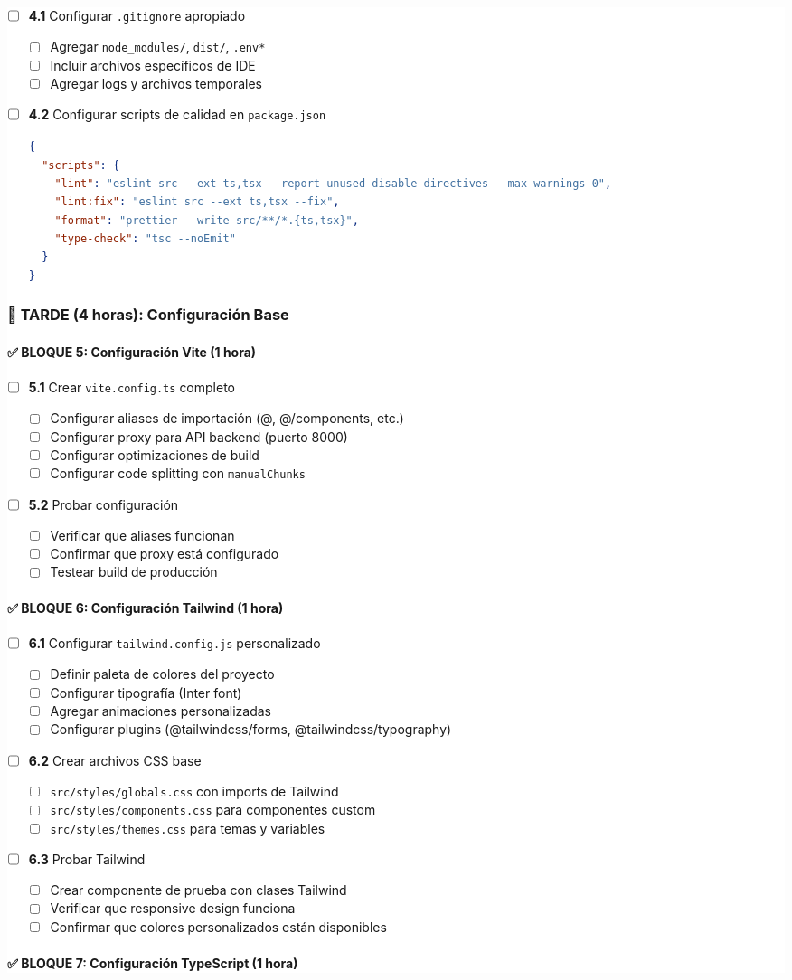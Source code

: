 - [ ] **4.1** Configurar `.gitignore` apropiado

  - [ ] Agregar `node_modules/`, `dist/`, `.env*`
  - [ ] Incluir archivos específicos de IDE
  - [ ] Agregar logs y archivos temporales

- [ ] **4.2** Configurar scripts de calidad en `package.json`
  ```json
  {
    "scripts": {
      "lint": "eslint src --ext ts,tsx --report-unused-disable-directives --max-warnings 0",
      "lint:fix": "eslint src --ext ts,tsx --fix",
      "format": "prettier --write src/**/*.{ts,tsx}",
      "type-check": "tsc --noEmit"
    }
  }
  ```

### 🌆 **TARDE (4 horas): Configuración Base**

#### ✅ **BLOQUE 5: Configuración Vite (1 hora)**

- [ ] **5.1** Crear `vite.config.ts` completo

  - [ ] Configurar aliases de importación (@, @/components, etc.)
  - [ ] Configurar proxy para API backend (puerto 8000)
  - [ ] Configurar optimizaciones de build
  - [ ] Configurar code splitting con `manualChunks`

- [ ] **5.2** Probar configuración
  - [ ] Verificar que aliases funcionan
  - [ ] Confirmar que proxy está configurado
  - [ ] Testear build de producción

#### ✅ **BLOQUE 6: Configuración Tailwind (1 hora)**

- [ ] **6.1** Configurar `tailwind.config.js` personalizado

  - [ ] Definir paleta de colores del proyecto
  - [ ] Configurar tipografía (Inter font)
  - [ ] Agregar animaciones personalizadas
  - [ ] Configurar plugins (@tailwindcss/forms, @tailwindcss/typography)

- [ ] **6.2** Crear archivos CSS base

  - [ ] `src/styles/globals.css` con imports de Tailwind
  - [ ] `src/styles/components.css` para componentes custom
  - [ ] `src/styles/themes.css` para temas y variables

- [ ] **6.3** Probar Tailwind
  - [ ] Crear componente de prueba con clases Tailwind
  - [ ] Verificar que responsive design funciona
  - [ ] Confirmar que colores personalizados están disponibles

#### ✅ **BLOQUE 7: Configuración TypeScript (1 hora)**

